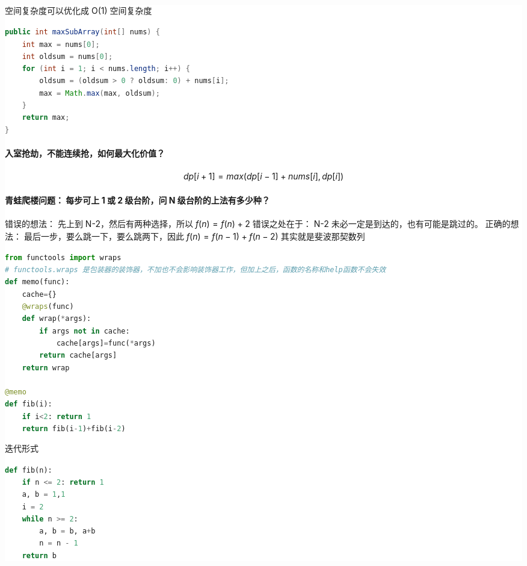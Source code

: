 空间复杂度可以优化成 O(1) 空间复杂度

```java
public int maxSubArray(int[] nums) {
    int max = nums[0];
    int oldsum = nums[0];
    for (int i = 1; i < nums.length; i++) {
        oldsum = (oldsum > 0 ? oldsum: 0) + nums[i];
        max = Math.max(max, oldsum);
    }
    return max;
}
```

#### 入室抢劫，不能连续抢，如何最大化价值？

$$
dp[i+1] = max(dp[i-1] + nums[i], dp[i])
$$

#### 青蛙爬楼问题： 每步可上 1 或 2 级台阶，问 N 级台阶的上法有多少种？

错误的想法： 先上到 N-2，然后有两种选择，所以 $f(n) = f(n) + 2$
错误之处在于： N-2 未必一定是到达的，也有可能是跳过的。
正确的想法： 最后一步，要么跳一下，要么跳两下，因此 $f(n) = f(n-1) + f(n-2)$
其实就是斐波那契数列

```python
from functools import wraps
# functools.wraps 是包装器的装饰器，不加也不会影响装饰器工作，但加上之后，函数的名称和help函数不会失效
def memo(func):
    cache={}
    @wraps(func)
    def wrap(*args):
        if args not in cache:
            cache[args]=func(*args)
        return cache[args]
    return wrap

@memo
def fib(i):
    if i<2: return 1
    return fib(i-1)+fib(i-2)
```

迭代形式

```python
def fib(n):
    if n <= 2: return 1
    a, b = 1,1
    i = 2
    while n >= 2:
        a, b = b, a+b
        n = n - 1
    return b

```
